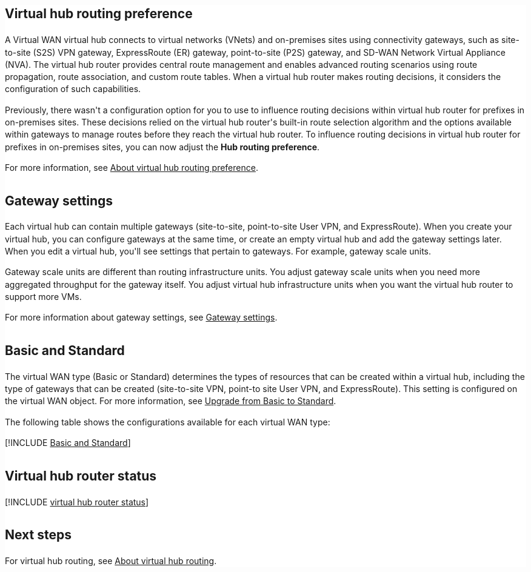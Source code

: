 ## <a name="routing-preference"></a>Virtual hub routing preference

A Virtual WAN virtual hub connects to virtual networks (VNets) and on-premises sites using connectivity gateways, such as site-to-site (S2S) VPN gateway, ExpressRoute (ER) gateway, point-to-site (P2S) gateway, and SD-WAN Network Virtual Appliance (NVA). The virtual hub router provides central route management and enables advanced routing scenarios using route propagation, route association, and custom route tables. When a virtual hub router makes routing decisions, it considers the configuration of such capabilities.

Previously, there wasn't a configuration option for you to use to influence routing decisions within virtual hub router for prefixes in on-premises sites. These decisions relied on the virtual hub router's built-in route selection algorithm and the options available within gateways to manage routes before they reach the virtual hub router. To influence routing decisions in virtual hub router for prefixes in on-premises sites, you can now adjust the **Hub routing preference**.

For more information, see [About virtual hub routing preference](about-virtual-hub-routing-preference.md).

## <a name="gateway"></a>Gateway settings

Each virtual hub can contain multiple gateways (site-to-site, point-to-site User VPN, and ExpressRoute). When you create your virtual hub, you can configure gateways at the same time, or create an empty virtual hub and add the gateway settings later. When you edit a virtual hub, you'll see settings that pertain to gateways. For example, gateway scale units.

Gateway scale units are different than routing infrastructure units. You adjust gateway scale units when you need more aggregated throughput for the gateway itself. You adjust virtual hub infrastructure units when you want the virtual hub router to support more VMs.

For more information about gateway settings, see [Gateway settings](gateway-settings.md).

## <a name="type"></a>Basic and Standard

The virtual WAN type (Basic or Standard) determines the types of resources that can be created within a virtual hub, including the type of gateways that can be created (site-to-site VPN, point-to site User VPN, and ExpressRoute). This setting is configured on the virtual WAN object. For more information, see [Upgrade from Basic to Standard](upgrade-virtual-wan.md).

The following table shows the configurations available for each virtual WAN type:

[!INCLUDE [Basic and Standard](../../includes/virtual-wan-standard-basic-include.md)]

## <a name="router-status"></a>Virtual hub router status

[!INCLUDE [virtual hub router status](../../includes/virtual-wan-hub-router-status.md)]

## Next steps

For virtual hub routing, see [About virtual hub routing](about-virtual-hub-routing.md).

